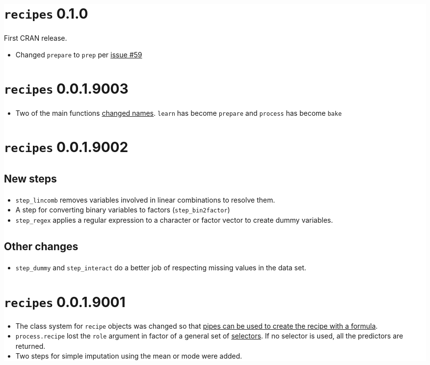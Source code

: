 # `recipes` 0.1.0

First CRAN release. 

* Changed `prepare` to `prep` per [issue #59](https://github.com/tidymodels/recipes/issues/59)

# `recipes` 0.0.1.9003

 * Two of the main functions [changed names](https://github.com/tidymodels/recipes/issues/57). `learn` has become `prepare` and `process` has become `bake`


# `recipes` 0.0.1.9002

## New steps

  * `step_lincomb` removes variables involved in linear combinations to resolve them. 
  * A step for converting binary variables to factors (`step_bin2factor`)
  *  `step_regex` applies a regular expression to a character or factor vector to create dummy variables. 

## Other changes 

* `step_dummy` and `step_interact` do a better job of respecting missing values in the data set. 


# `recipes` 0.0.1.9001

* The class system for `recipe` objects was changed so that [pipes can be used to create the recipe with a formula](https://github.com/tidymodels/recipes/issues/46).
* `process.recipe` lost the `role` argument in factor of a general set of [selectors](https://recipes.tidymodels.org/articles/Selecting_Variables.html). If no selector is used, all the predictors are returned. 
* Two steps for simple imputation using the mean or mode were added. 
